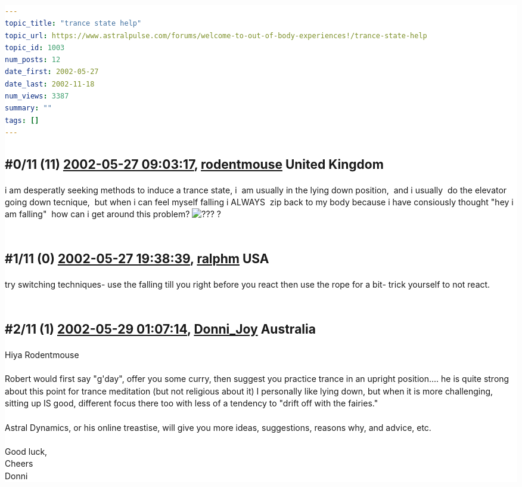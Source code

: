 ```yaml
---
topic_title: "trance state help"
topic_url: https://www.astralpulse.com/forums/welcome-to-out-of-body-experiences!/trance-state-help
topic_id: 1003
num_posts: 12
date_first: 2002-05-27
date_last: 2002-11-18
num_views: 3387
summary: ""
tags: []
---
```


## \#0/11 (11) [2002-05-27 09:03:17](https://www.astralpulse.com/forums/index.php?msg=116741), [rodentmouse](https://www.astralpulse.com/forums/profile/?u=554) United Kingdom ##
<section>
i am desperatly seeking methods to induce a trance state, i  am usually in the lying down position,  and i usually  do the elevator going down tecnique,  but when i can feel myself falling i ALWAYS  zip back to my body because i have consiously thought "hey i am falling"  how can i get around this problem?
<img alt="???" class="smiley" src="https://www.astralpulse.com/forums/Smileys/fugue/huh.png" title="Huh"/>
?
<br>
<br>
</section>

## \#1/11 (0) [2002-05-27 19:38:39](https://www.astralpulse.com/forums/index.php?msg=5695), [ralphm](https://www.astralpulse.com/forums/profile/?u=488) USA ##
<section>
try switching techniques- use the falling till you right before you react then use the rope for a bit- trick yourself to not react.
<br>
<br>
</section>

## \#2/11 (1) [2002-05-29 01:07:14](https://www.astralpulse.com/forums/index.php?msg=5771), [Donni_Joy](https://www.astralpulse.com/forums/profile/?u=7) Australia ##
<section>
Hiya Rodentmouse
<br>
<br>
Robert would first say "g'day", offer you some curry, then suggest you practice trance in an upright position.... he is quite strong about this point for trance meditation (but not religious about it) I personally like lying down, but when it is more challenging, sitting up IS good, different focus there too with less of a tendency to "drift off with the fairies."
<br>
<br>
Astral Dynamics, or his online treastise, will give you more ideas, suggestions, reasons why, and advice, etc.
<br>
<br>
Good luck,
<br>
Cheers
<br>
Donni
<br>